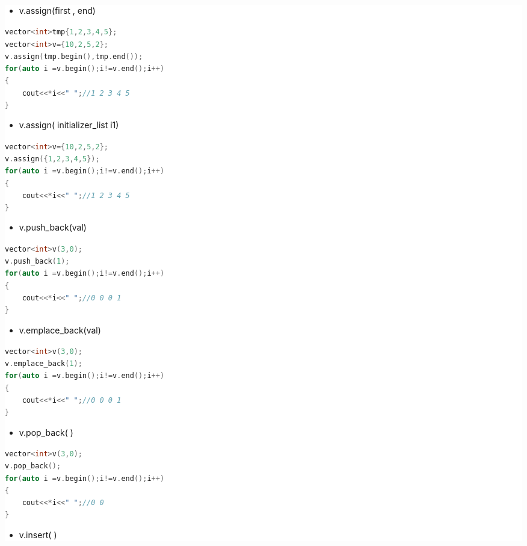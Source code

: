 *   v.assign(first , end)

```cpp
vector<int>tmp{1,2,3,4,5};
vector<int>v={10,2,5,2};
v.assign(tmp.begin(),tmp.end());
for(auto i =v.begin();i!=v.end();i++)
{
    cout<<*i<<" ";//1 2 3 4 5
}
```

*   v.assign( initializer\_list i1)

```cpp
vector<int>v={10,2,5,2};
v.assign({1,2,3,4,5});
for(auto i =v.begin();i!=v.end();i++)
{
    cout<<*i<<" ";//1 2 3 4 5
}
```

*   v.push\_back(val)

```cpp
vector<int>v(3,0);
v.push_back(1);
for(auto i =v.begin();i!=v.end();i++)
{
    cout<<*i<<" ";//0 0 0 1
}
```

*   v.emplace\_back(val)

```cpp
vector<int>v(3,0);
v.emplace_back(1);
for(auto i =v.begin();i!=v.end();i++)
{
    cout<<*i<<" ";//0 0 0 1
}
```

*   v.pop\_back( )

```cpp
vector<int>v(3,0);
v.pop_back();
for(auto i =v.begin();i!=v.end();i++)
{
    cout<<*i<<" ";//0 0 
}
```

*   v.insert( )
